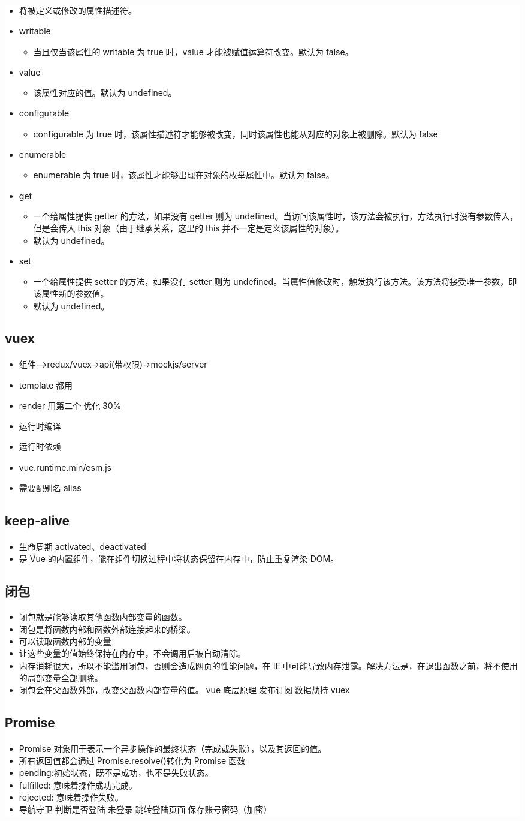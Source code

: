   - 将被定义或修改的属性描述符。

- writable
  - 当且仅当该属性的 writable 为 true 时，value 才能被赋值运算符改变。默认为 false。
- value
  - 该属性对应的值。默认为 undefined。
- configurable
  - configurable 为 true 时，该属性描述符才能够被改变，同时该属性也能从对应的对象上被删除。默认为 false
- enumerable
  - enumerable 为 true 时，该属性才能够出现在对象的枚举属性中。默认为 false。
- get
  - 一个给属性提供 getter 的方法，如果没有 getter 则为 undefined。当访问该属性时，该方法会被执行，方法执行时没有参数传入，但是会传入 this 对象（由于继承关系，这里的 this 并不一定是定义该属性的对象）。
  - 默认为 undefined。
- set
  - 一个给属性提供 setter 的方法，如果没有 setter 则为 undefined。当属性值修改时，触发执行该方法。该方法将接受唯一参数，即该属性新的参数值。
  - 默认为 undefined。

## vuex

- 组件—>redux/vuex->api(带权限)->mockjs/server

- template 都用
- render 用第二个 优化 30%
- 运行时编译
- 运行时依赖

- vue.runtime.min/esm.js
- 需要配别名 alias

## keep-alive

- 生命周期 activated、deactivated
- 是 Vue 的内置组件，能在组件切换过程中将状态保留在内存中，防止重复渲染 DOM。

## 闭包

- 闭包就是能够读取其他函数内部变量的函数。
- 闭包是将函数内部和函数外部连接起来的桥梁。
- 可以读取函数内部的变量
- 让这些变量的值始终保持在内存中，不会调用后被自动清除。
- 内存消耗很大，所以不能滥用闭包，否则会造成网页的性能问题，在 IE 中可能导致内存泄露。解决方法是，在退出函数之前，将不使用的局部变量全部删除。
- 闭包会在父函数外部，改变父函数内部变量的值。
  vue 底层原理 发布订阅 数据劫持 vuex

## Promise

- Promise 对象用于表示一个异步操作的最终状态（完成或失败），以及其返回的值。
- 所有返回值都会通过 Promise.resolve()转化为 Promise 函数
- pending:初始状态，既不是成功，也不是失败状态。
- fulfilled: 意味着操作成功完成。
- rejected: 意味着操作失败。
- 导航守卫 判断是否登陆 未登录 跳转登陆页面 保存账号密码（加密）
